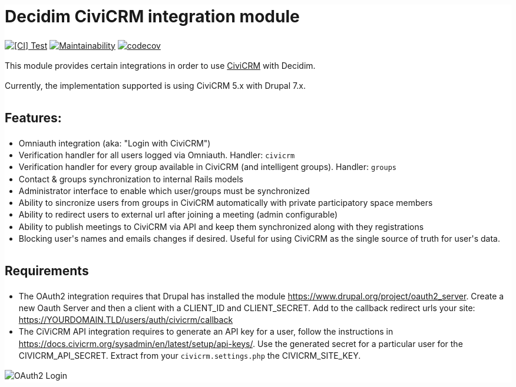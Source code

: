 Decidim CiviCRM integration module
==================================

[![[CI] Test](https://github.com/openpoke/decidim-module-civicrm/actions/workflows/test.yml/badge.svg)](https://github.com/openpoke/decidim-module-civicrm/actions/workflows/test.yml)
[![Maintainability](https://api.codeclimate.com/v1/badges/84ade81f01bacb0013b0/maintainability)](https://codeclimate.com/github/openpoke/decidim-module-civicrm/maintainability)
[![codecov](https://codecov.io/gh/openpoke/decidim-module-civicrm/branch/main/graph/badge.svg)](https://codecov.io/gh/openpoke/decidim-module-civicrm)

This module provides certain integrations in order to use [CiviCRM](https://civicrm.org/) with Decidim.

Currently, the implementation supported is using CiviCRM 5.x with Drupal 7.x.

Features:
--------

- Omniauth integration (aka: "Login with CiviCRM")
- Verification handler for all users logged via Omniauth. Handler: `civicrm`
- Verification handler for every group available in CiviCRM (and intelligent groups). Handler: `groups`
- Contact & groups synchronization to internal Rails models
- Administrator interface to enable which user/groups must be synchronized
- Ability to sincronize users from groups in CiviCRM automatically with private participatory space members
- Ability to redirect users to external url after joining a meeting (admin configurable)
- Ability to publish meetings to CiviCRM via API and keep them synchronized along with they registrations
- Blocking user's names and emails changes if desired. Useful for using CiviCRM as the single source of truth for user's data.


Requirements
------------ 

- The OAuth2 integration requires that Drupal has installed the module https://www.drupal.org/project/oauth2_server. Create a new Oauth Server and then a client with a CLIENT_ID and  CLIENT_SECRET. Add to the callback redirect urls your site: https://YOURDOMAIN.TLD/users/auth/civicrm/callback
- The CiViCRM API integration requires to generate an API key for a user, follow the instructions in https://docs.civicrm.org/sysadmin/en/latest/setup/api-keys/. Use the generated secret for a particular user for the CIVICRM_API_SECRET. Extract from your `civicrm.settings.php` the CIVICRM_SITE_KEY.

![OAuth2 Login](features/login.png)